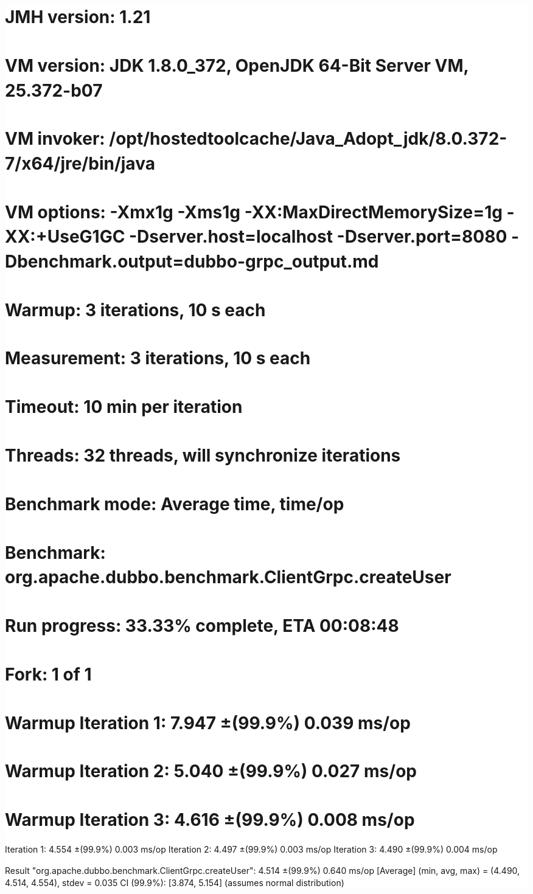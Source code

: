 
# JMH version: 1.21
# VM version: JDK 1.8.0_372, OpenJDK 64-Bit Server VM, 25.372-b07
# VM invoker: /opt/hostedtoolcache/Java_Adopt_jdk/8.0.372-7/x64/jre/bin/java
# VM options: -Xmx1g -Xms1g -XX:MaxDirectMemorySize=1g -XX:+UseG1GC -Dserver.host=localhost -Dserver.port=8080 -Dbenchmark.output=dubbo-grpc_output.md
# Warmup: 3 iterations, 10 s each
# Measurement: 3 iterations, 10 s each
# Timeout: 10 min per iteration
# Threads: 32 threads, will synchronize iterations
# Benchmark mode: Average time, time/op
# Benchmark: org.apache.dubbo.benchmark.ClientGrpc.createUser

# Run progress: 33.33% complete, ETA 00:08:48
# Fork: 1 of 1
# Warmup Iteration   1: 7.947 ±(99.9%) 0.039 ms/op
# Warmup Iteration   2: 5.040 ±(99.9%) 0.027 ms/op
# Warmup Iteration   3: 4.616 ±(99.9%) 0.008 ms/op
Iteration   1: 4.554 ±(99.9%) 0.003 ms/op
Iteration   2: 4.497 ±(99.9%) 0.003 ms/op
Iteration   3: 4.490 ±(99.9%) 0.004 ms/op


Result "org.apache.dubbo.benchmark.ClientGrpc.createUser":
  4.514 ±(99.9%) 0.640 ms/op [Average]
  (min, avg, max) = (4.490, 4.514, 4.554), stdev = 0.035
  CI (99.9%): [3.874, 5.154] (assumes normal distribution)
